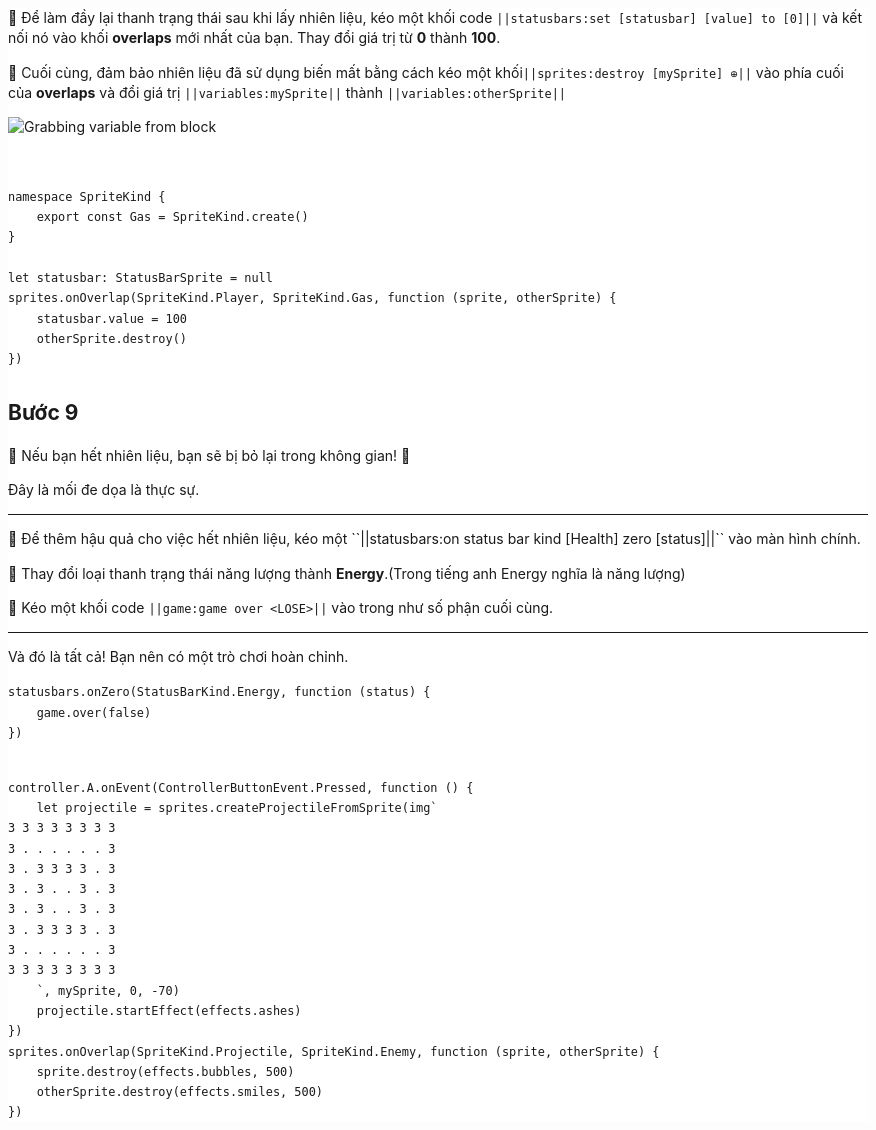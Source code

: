 🔲 Để làm đầy lại thanh trạng thái sau khi lấy nhiên liệu, kéo một khối code ``||statusbars:set [statusbar] [value] to [0]||`` và kết nối nó vào khối **overlaps** mới nhất của bạn. Thay đổi giá trị từ **0** thành **100**.

🔲 Cuối cùng, đảm bảo nhiên liệu đã sử dụng biến mất bằng cách kéo một khối``||sprites:destroy [mySprite] ⊕||`` vào phía cuối của **overlaps** và đổi giá trị ``||variables:mySprite||`` thành ``||variables:otherSprite||``

![Grabbing variable from block](/static/skillmaps/space/give-var.gif "So that's how you do that!")

<br/>


```blocks
namespace SpriteKind {
    export const Gas = SpriteKind.create()
}

let statusbar: StatusBarSprite = null
sprites.onOverlap(SpriteKind.Player, SpriteKind.Gas, function (sprite, otherSprite) {
    statusbar.value = 100
    otherSprite.destroy()
})
```

## Bước 9
🌌 Nếu bạn hết nhiên liệu, bạn sẽ bị bỏ lại trong không gian! 🌌

Đây là mối đe dọa là thực sự.

<hr/>
🔲 Để thêm hậu quả cho việc hết nhiên liệu, kéo một
``||statusbars:on status bar kind [Health] zero [status]||`` 
vào màn hình chính.

🔲 Thay đổi loại thanh trạng thái năng lượng thành **Energy**.(Trong tiếng anh Energy nghĩa là năng lượng) 

🔲 Kéo một khối code ``||game:game over <LOSE>||`` vào trong như số phận cuối cùng.

<hr/>
Và đó là tất cả!  Bạn nên có một trò chơi hoàn chỉnh.
<br/>

```blocks
statusbars.onZero(StatusBarKind.Energy, function (status) {
    game.over(false)
})
```

```template

controller.A.onEvent(ControllerButtonEvent.Pressed, function () {
    let projectile = sprites.createProjectileFromSprite(img`
3 3 3 3 3 3 3 3
3 . . . . . . 3
3 . 3 3 3 3 . 3
3 . 3 . . 3 . 3
3 . 3 . . 3 . 3
3 . 3 3 3 3 . 3
3 . . . . . . 3
3 3 3 3 3 3 3 3
    `, mySprite, 0, -70)
    projectile.startEffect(effects.ashes)
})
sprites.onOverlap(SpriteKind.Projectile, SpriteKind.Enemy, function (sprite, otherSprite) {
    sprite.destroy(effects.bubbles, 500)
    otherSprite.destroy(effects.smiles, 500)
})
```